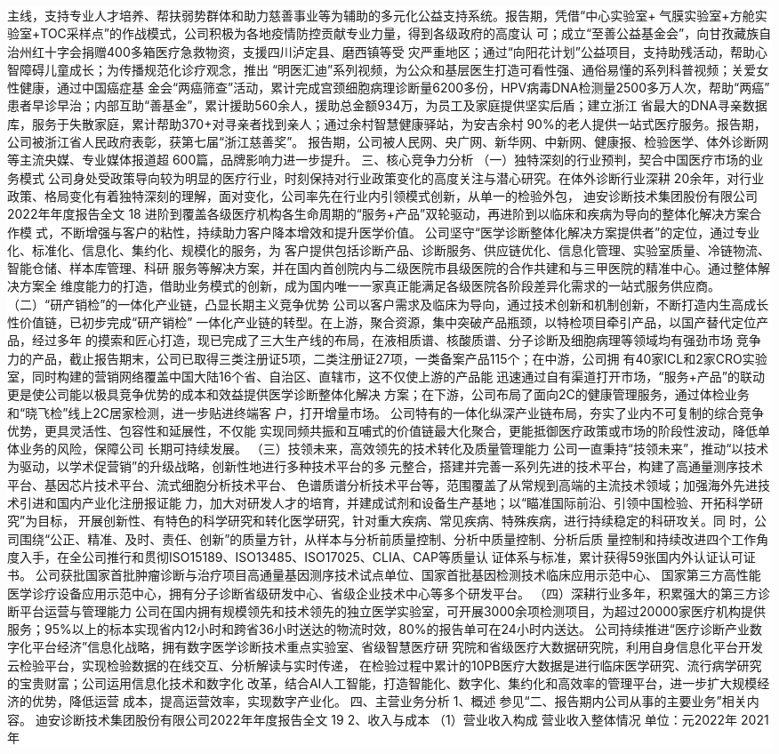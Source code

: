 主线，支持专业人才培养、帮扶弱势群体和助力慈善事业等为辅助的多元化公益支持系统。报告期，凭借“中心实验室+
气膜实验室+方舱实验室+TOC采样点”的作战模式，公司积极为各地疫情防控贡献专业力量，得到各级政府的高度认
可；成立“至善公益基金会”，向甘孜藏族自治州红十字会捐赠400多箱医疗急救物资，支援四川泸定县、磨西镇等受
灾严重地区；通过“向阳花计划”公益项目，支持助残活动，帮助心智障碍儿童成长；为传播规范化诊疗观念，推出
“明医汇迪”系列视频，为公众和基层医生打造可看性强、通俗易懂的系列科普视频；关爱女性健康，通过中国癌症基
金会“两癌筛查”活动，累计完成宫颈细胞病理诊断量6200多份，HPV病毒DNA检测量2500多万人次，帮助“两癌”
患者早诊早治；内部互助“善基金”，累计援助560余人，援助总金额934万，为员工及家庭提供坚实后盾；建立浙江
省最大的DNA寻亲数据库，服务于失散家庭，累计帮助370+对寻亲者找到亲人；通过余村智慧健康驿站，为安吉余村
90%的老人提供一站式医疗服务。报告期，公司被浙江省人民政府表彰，获第七届“浙江慈善奖”。
报告期，公司被人民网、央广网、新华网、中新网、健康报、检验医学、体外诊断网等主流央媒、专业媒体报道超
600篇，品牌影响力进一步提升。
三、核心竞争力分析
（一）独特深刻的行业预判，契合中国医疗市场的业务模式
公司身处受政策导向较为明显的医疗行业，时刻保持对行业政策变化的高度关注与潜心研究。在体外诊断行业深耕
20余年，对行业政策、格局变化有着独特深刻的理解，面对变化，公司率先在行业内引领模式创新，从单一的检验外包，
迪安诊断技术集团股份有限公司2022年年度报告全文
18
进阶到覆盖各级医疗机构各生命周期的“服务+产品”双轮驱动，再进阶到以临床和疾病为导向的整体化解决方案合作模
式，不断增强与客户的粘性，持续助力客户降本增效和提升医学价值。
公司坚守“医学诊断整体化解决方案提供者”的定位，通过专业化、标准化、信息化、集约化、规模化的服务，为
客户提供包括诊断产品、诊断服务、供应链优化、信息化管理、实验室质量、冷链物流、智能仓储、样本库管理、科研
服务等解决方案，并在国内首创院内与二级医院市县级医院的合作共建和与三甲医院的精准中心。通过整体解决方案全
维度能力的打造，借助业务模式的创新，成为国内唯一一家真正能满足各级医院各阶段差异化需求的一站式服务供应商。
（二）“研产销检”的一体化产业链，凸显长期主义竞争优势
公司以客户需求及临床为导向，通过技术创新和机制创新，不断打造内生高成长性价值链，已初步完成“研产销检”
一体化产业链的转型。在上游，聚合资源，集中突破产品瓶颈，以特检项目牵引产品，以国产替代定位产品，经过多年
的摸索和匠心打造，现已完成了三大生产线的布局，在液相质谱、核酸质谱、分子诊断及细胞病理等领域均有强劲市场
竞争力的产品，截止报告期末，公司已取得三类注册证5项，二类注册证27项，一类备案产品115个；在中游，公司拥
有40家ICL和2家CRO实验室，同时构建的营销网络覆盖中国大陆16个省、自治区、直辖市，这不仅使上游的产品能
迅速通过自有渠道打开市场，“服务+产品”的联动更是使公司能以极具竞争优势的成本和效益提供医学诊断整体化解决
方案；在下游，公司布局了面向2C的健康管理服务，通过体检业务和“晓飞检”线上2C居家检测，进一步贴进终端客
户，打开增量市场。
公司特有的一体化纵深产业链布局，夯实了业内不可复制的综合竞争优势，更具灵活性、包容性和延展性，不仅能
实现同频共振和互哺式的价值链最大化聚合，更能抵御医疗政策或市场的阶段性波动，降低单体业务的风险，保障公司
长期可持续发展。
（三）技领未来，高效领先的技术转化及质量管理能力
公司一直秉持“技领未来”，推动“以技术为驱动，以学术促营销”的升级战略，创新性地进行多种技术平台的多
元整合，搭建并完善一系列先进的技术平台，构建了高通量测序技术平台、基因芯片技术平台、流式细胞分析技术平台、
色谱质谱分析技术平台等，范围覆盖了从常规到高端的主流技术领域；加强海外先进技术引进和国内产业化注册报证能
力，加大对研发人才的培育，并建成试剂和设备生产基地；以“瞄准国际前沿、引领中国检验、开拓科学研究”为目标，
开展创新性、有特色的科学研究和转化医学研究，针对重大疾病、常见疾病、特殊疾病，进行持续稳定的科研攻关。同
时，公司围绕“公正、精准、及时、责任、创新”的质量方针，从样本与分析前质量控制、分析中质量控制、分析后质
量控制和持续改进四个工作角度入手，在全公司推行和贯彻ISO15189、ISO13485、ISO17025、CLIA、CAP等质量认
证体系与标准，累计获得59张国内外认证认可证书。
公司获批国家首批肿瘤诊断与治疗项目高通量基因测序技术试点单位、国家首批基因检测技术临床应用示范中心、
国家第三方高性能医学诊疗设备应用示范中心，拥有分子诊断省级研发中心、省级企业技术中心等多个研发平台。
（四）深耕行业多年，积累强大的第三方诊断平台运营与管理能力
公司在国内拥有规模领先和技术领先的独立医学实验室，可开展3000余项检测项目，为超过20000家医疗机构提供
服务；95%以上的标本实现省内12小时和跨省36小时送达的物流时效，80%的报告单可在24小时内送达。
公司持续推进“医疗诊断产业数字化平台经济”信息化战略，拥有数字医学诊断技术重点实验室、省级智慧医疗研
究院和省级医疗大数据研究院，利用自身信息化平台开发云检验平台，实现检验数据的在线交互、分析解读与实时传递，
在检验过程中累计的10PB医疗大数据是进行临床医学研究、流行病学研究的宝贵财富；公司运用信息化技术和数字化
改革，结合AI人工智能，打造智能化、数字化、集约化和高效率的管理平台，进一步扩大规模经济的优势，降低运营
成本，提高运营效率，实现数字产业化。
四、主营业务分析
1、概述
参见“二、报告期内公司从事的主要业务”相关内容。
迪安诊断技术集团股份有限公司2022年年度报告全文
19
2、收入与成本
（1）营业收入构成
营业收入整体情况
单位：元2022年
2021年